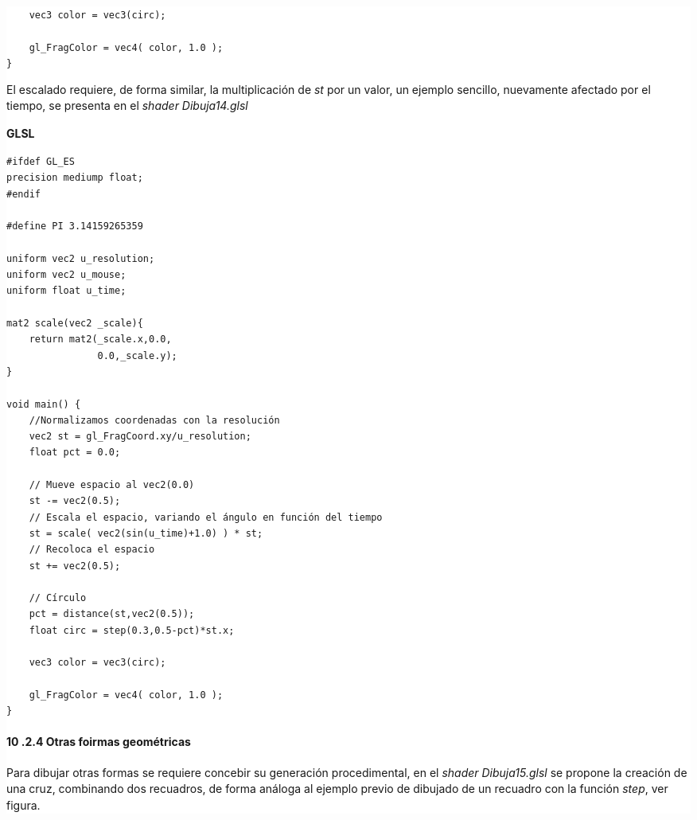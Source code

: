 ```
    vec3 color = vec3(circ);

	gl_FragColor = vec4( color, 1.0 );
}
```

El escalado requiere,  de forma similar, la multiplicación de *st* por un valor, un ejemplo sencillo, nuevamente afectado por el tiempo, se presenta en el *shader* *Dibuja14.glsl*

**GLSL**
```
#ifdef GL_ES
precision mediump float;
#endif

#define PI 3.14159265359

uniform vec2 u_resolution;
uniform vec2 u_mouse;
uniform float u_time;

mat2 scale(vec2 _scale){
    return mat2(_scale.x,0.0,
                0.0,_scale.y);
}

void main() {
	//Normalizamos coordenadas con la resolución
	vec2 st = gl_FragCoord.xy/u_resolution;
	float pct = 0.0;

    // Mueve espacio al vec2(0.0)
    st -= vec2(0.5);
    // Escala el espacio, variando el ángulo en función del tiempo
    st = scale( vec2(sin(u_time)+1.0) ) * st;
    // Recoloca el espacio
    st += vec2(0.5);

    // Círculo
    pct = distance(st,vec2(0.5));
    float circ = step(0.3,0.5-pct)*st.x;       

    vec3 color = vec3(circ);

	gl_FragColor = vec4( color, 1.0 );
}
```

#### 10 .2.4 Otras foirmas geométricas

Para dibujar otras formas se requiere concebir su generación procedimental, en el *shader* *Dibuja15.glsl* se propone la creación de una cruz, combinando dos recuadros, de forma análoga al ejemplo previo de dibujado de un recuadro con la función *step*, ver figura.
